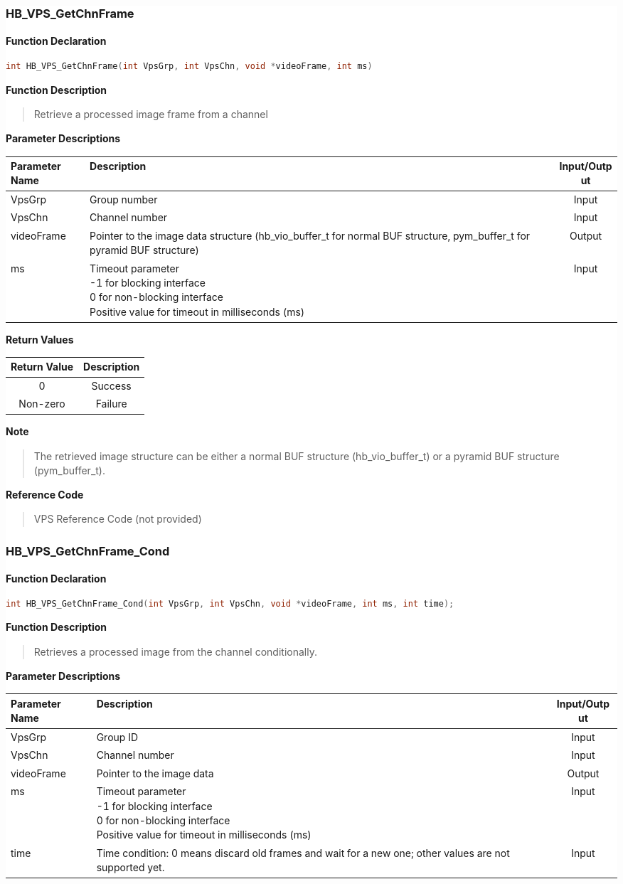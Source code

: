 ### HB_VPS_GetChnFrame
**Function Declaration**
```c
int HB_VPS_GetChnFrame(int VpsGrp, int VpsChn, void *videoFrame, int ms)
```
**Function Description**
> Retrieve a processed image frame from a channel

**Parameter Descriptions**

| Parameter Name | Description                                                                                           | Input/Output |
| :------------- | :-------------------------------------------------------------------------------------------------- | :---------: |
|    VpsGrp      | Group number                                                                                           |    Input   |
|    VpsChn      | Channel number                                                                                        |    Input   |
|  videoFrame   | Pointer to the image data structure (hb_vio_buffer_t for normal BUF structure, pym_buffer_t for pyramid BUF structure) |    Output  |
|        ms      | Timeout parameter<br/>-1 for blocking interface<br/>0 for non-blocking interface<br/>Positive value for timeout in milliseconds (ms) |    Input   |

**Return Values**

| Return Value | Description |
| :----------: | :---------: |
|      0       | Success    |
| Non-zero    | Failure    |

**Note**
> The retrieved image structure can be either a normal BUF structure (hb_vio_buffer_t) or a pyramid BUF structure (pym_buffer_t).

**Reference Code**
> VPS Reference Code (not provided)



### HB_VPS_GetChnFrame_Cond
**Function Declaration**
```c
int HB_VPS_GetChnFrame_Cond(int VpsGrp, int VpsChn, void *videoFrame, int ms, int time);
```
**Function Description**
> Retrieves a processed image from the channel conditionally.

**Parameter Descriptions**

| Parameter Name | Description                                                                                             | Input/Output |
| :------------- | :------------------------------------------------------------------------------------------------------- | :----------: |
|   VpsGrp       | Group ID                                                                                                 |      Input   |
|   VpsChn       | Channel number                                                                                            |      Input   |
| videoFrame    | Pointer to the image data                                                                                  |     Output   |
|      ms        | Timeout parameter<br/>-1 for blocking interface<br/>0 for non-blocking interface<br/>Positive value for timeout in milliseconds (ms) |      Input   |
|       time      | Time condition: 0 means discard old frames and wait for a new one; other values are not supported yet. |      Input   |
